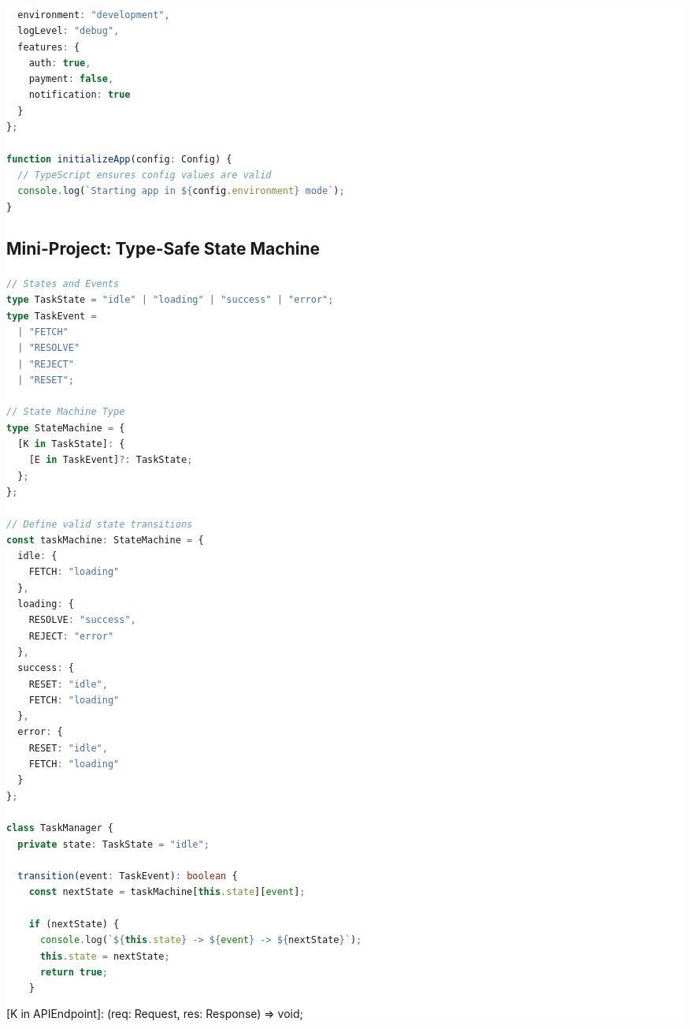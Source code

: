 ```typescript
  environment: "development",
  logLevel: "debug",
  features: {
    auth: true,
    payment: false,
    notification: true
  }
};

function initializeApp(config: Config) {
  // TypeScript ensures config values are valid
  console.log(`Starting app in ${config.environment} mode`);
}
```

## Mini-Project: Type-Safe State Machine

```typescript
// States and Events
type TaskState = "idle" | "loading" | "success" | "error";
type TaskEvent =
  | "FETCH"
  | "RESOLVE"
  | "REJECT"
  | "RESET";

// State Machine Type
type StateMachine = {
  [K in TaskState]: {
    [E in TaskEvent]?: TaskState;
  };
};

// Define valid state transitions
const taskMachine: StateMachine = {
  idle: {
    FETCH: "loading"
  },
  loading: {
    RESOLVE: "success",
    REJECT: "error"
  },
  success: {
    RESET: "idle",
    FETCH: "loading"
  },
  error: {
    RESET: "idle",
    FETCH: "loading"
  }
};

class TaskManager {
  private state: TaskState = "idle";

  transition(event: TaskEvent): boolean {
    const nextState = taskMachine[this.state][event];

    if (nextState) {
      console.log(`${this.state} -> ${event} -> ${nextState}`);
      this.state = nextState;
      return true;
    }
```

  [K in APIEndpoint]: (req: Request, res: Response) => void;